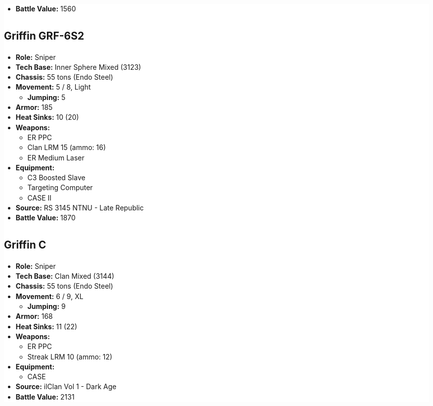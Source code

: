 - **Battle Value:** 1560

## Griffin GRF-6S2
- **Role:** Sniper
- **Tech Base:** Inner Sphere Mixed (3123)
- **Chassis:** 55 tons (Endo Steel)
- **Movement:** 5 / 8, Light
  - **Jumping:** 5
- **Armor:** 185
- **Heat Sinks:** 10 (20)
- **Weapons:**
  - ER PPC
  - Clan LRM 15 (ammo: 16)
  - ER Medium Laser
- **Equipment:**
  - C3 Boosted Slave
  - Targeting Computer
  - CASE II
- **Source:** RS 3145 NTNU - Late Republic
- **Battle Value:** 1870

## Griffin C
- **Role:** Sniper
- **Tech Base:** Clan Mixed (3144)
- **Chassis:** 55 tons (Endo Steel)
- **Movement:** 6 / 9, XL
  - **Jumping:** 9
- **Armor:** 168
- **Heat Sinks:** 11 (22)
- **Weapons:**
  - ER PPC
  - Streak LRM 10 (ammo: 12)
- **Equipment:**
  - CASE
- **Source:** ilClan Vol 1 - Dark Age
- **Battle Value:** 2131

